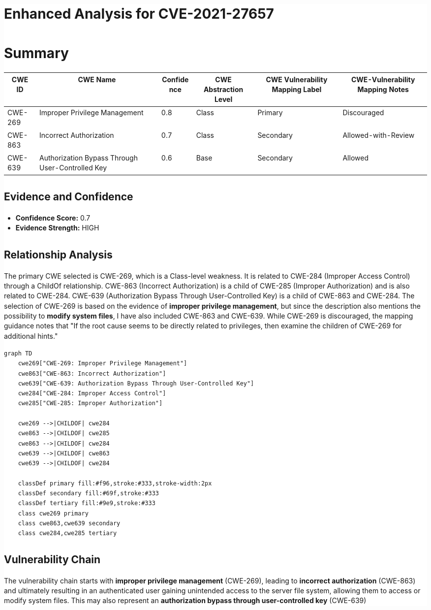 # Enhanced Analysis for CVE-2021-27657

# Summary
| CWE ID | CWE Name | Confidence | CWE Abstraction Level | CWE Vulnerability Mapping Label | CWE-Vulnerability Mapping Notes |
|---|---|---|---|---|---|
| CWE-269 | Improper Privilege Management | 0.8 | Class | Primary | Discouraged |
| CWE-863 | Incorrect Authorization | 0.7 | Class | Secondary | Allowed-with-Review |
| CWE-639 | Authorization Bypass Through User-Controlled Key | 0.6 | Base | Secondary | Allowed |

## Evidence and Confidence

*   **Confidence Score:** 0.7
*   **Evidence Strength:** HIGH

## Relationship Analysis
The primary CWE selected is CWE-269, which is a Class-level weakness. It is related to CWE-284 (Improper Access Control) through a ChildOf relationship. CWE-863 (Incorrect Authorization) is a child of CWE-285 (Improper Authorization) and is also related to CWE-284. CWE-639 (Authorization Bypass Through User-Controlled Key) is a child of CWE-863 and CWE-284. The selection of CWE-269 is based on the evidence of **improper privilege management**, but since the description also mentions the possibility to **modify system files**, I have also included CWE-863 and CWE-639. While CWE-269 is discouraged, the mapping guidance notes that "If the root cause seems to be directly related to privileges, then examine the children of CWE-269 for additional hints."

```mermaid
graph TD
    cwe269["CWE-269: Improper Privilege Management"]
    cwe863["CWE-863: Incorrect Authorization"]
    cwe639["CWE-639: Authorization Bypass Through User-Controlled Key"]
    cwe284["CWE-284: Improper Access Control"]
    cwe285["CWE-285: Improper Authorization"]
    
    cwe269 -->|CHILDOF| cwe284
    cwe863 -->|CHILDOF| cwe285
    cwe863 -->|CHILDOF| cwe284
    cwe639 -->|CHILDOF| cwe863
    cwe639 -->|CHILDOF| cwe284

    classDef primary fill:#f96,stroke:#333,stroke-width:2px
    classDef secondary fill:#69f,stroke:#333
    classDef tertiary fill:#9e9,stroke:#333
    class cwe269 primary
    class cwe863,cwe639 secondary
    class cwe284,cwe285 tertiary
```

## Vulnerability Chain
The vulnerability chain starts with **improper privilege management** (CWE-269), leading to **incorrect authorization** (CWE-863) and ultimately resulting in an authenticated user gaining unintended access to the server file system, allowing them to access or modify system files. This may also represent an **authorization bypass through user-controlled key** (CWE-639)
